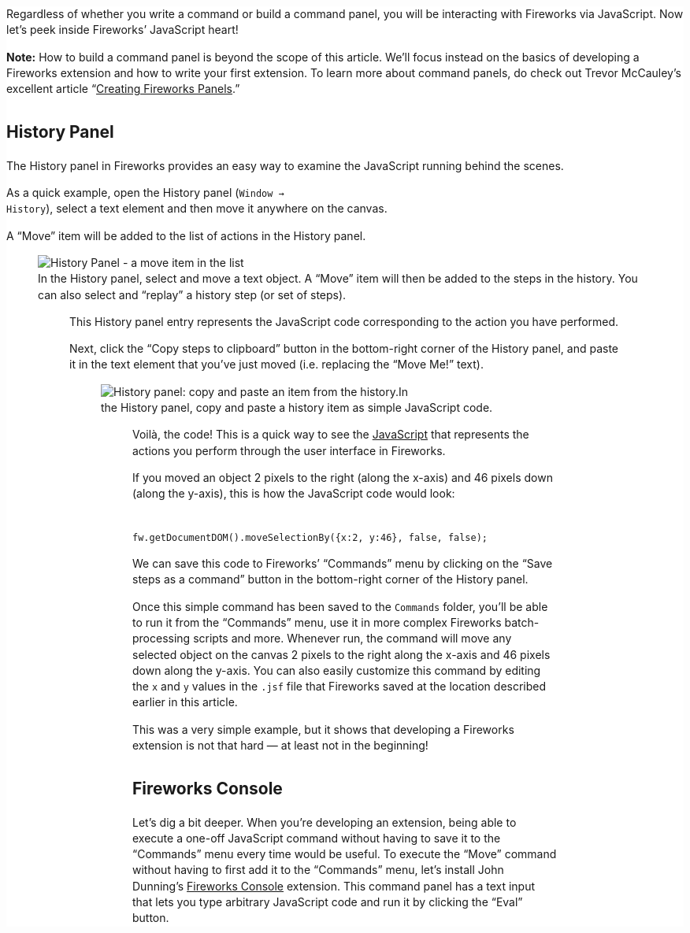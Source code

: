 Regardless of whether you write a command or build a command panel, you will be interacting with Fireworks via JavaScript. Now let’s peek inside Fireworks’ JavaScript heart!

<strong>Note:</strong> How to build a command panel is beyond the scope of this article. We’ll focus instead on the basics of developing a Fireworks extension and how to write your first extension. To learn more about command panels, do check out Trevor McCauley’s excellent article “<a href="https://www.adobe.com/devnet/fireworks/articles/creating_panels_pt1.html">Creating Fireworks Panels</a>.”
## History Panel

The History panel in Fireworks provides an easy way to examine the JavaScript running behind the scenes.

As a quick example, open the History panel (<code>Window → History</code>), select a text element and then move it anywhere on the canvas.

A “Move” item will be added to the list of actions in the History panel.

<figure><img loading="lazy" decoding="async" src="https://archive.smashing.media/assets/344dbf88-fdf9-42bb-adb4-46f01eedd629/d218fcd8-985c-48db-9407-d54075a3ad83/04-history-panel-opt.gif" alt="History Panel - a move item in the list" width="500" height="240" /><br>
<figcaption>In the History panel, select and move a text object. A “Move” item will then be added to the steps in the history. You can also select and “replay” a history step (or set of steps).</figcaption><figure>This History panel entry represents the JavaScript code corresponding to the action you have performed.

Next, click the “Copy steps to clipboard” button in the bottom-right corner of the History panel, and paste it in the text element that you’ve just moved (i.e. replacing the “Move Me!” text).

<figure><img loading="lazy" decoding="async" src="https://archive.smashing.media/assets/344dbf88-fdf9-42bb-adb4-46f01eedd629/8db4478a-497e-40d3-9838-f7e2a5ab1a45/05-history-panel-opt.gif" alt="History panel: copy and paste an item from the history." width="500" height="240" />In
<figcaption>the History panel, copy and paste a history item as simple JavaScript code.</figcaption><figure>Voilà, the code! This is a quick way to see the <a href="https://help.adobe.com/en_US/fireworks/cs/extend/WS5b3ccc516d4fbf351e63e3d1183c94856c-7c8c.html">JavaScript</a> that represents the actions you perform through the user interface in Fireworks.

If you moved an object 2 pixels to the right (along the x-axis) and 46 pixels down (along the y-axis), this is how the JavaScript code would look:

<pre><code class="language-javascript">
fw.getDocumentDOM().moveSelectionBy({x:2, y:46}, false, false);
</code></pre>

We can save this code to Fireworks’ “Commands” menu by clicking on the “Save steps as a command” button in the bottom-right corner of the History panel.

Once this simple command has been saved to the <code>Commands</code> folder, you’ll be able to run it from the “Commands” menu, use it in more complex Fireworks batch-processing scripts and more. Whenever run, the command will move any selected object on the canvas 2 pixels to the right along the x-axis and 46 pixels down along the y-axis. You can also easily customize this command by editing the <code>x</code> and <code>y</code> values in the <code>.jsf</code> file that Fireworks saved at the location described earlier in this article.

This was a very simple example, but it shows that developing a Fireworks extension is not that hard — at least not in the beginning!
## Fireworks Console

Let’s dig a bit deeper. When you’re developing an extension, being able to execute a one-off JavaScript command without having to save it to the “Commands” menu every time would be useful. To execute the “Move” command without having to first add it to the “Commands” menu, let’s install John Dunning’s <a href="https://johndunning.com/fireworks/about/FWConsole">Fireworks Console</a> extension. This command panel has a text input that lets you type arbitrary JavaScript code and run it by clicking the “Eval” button.
